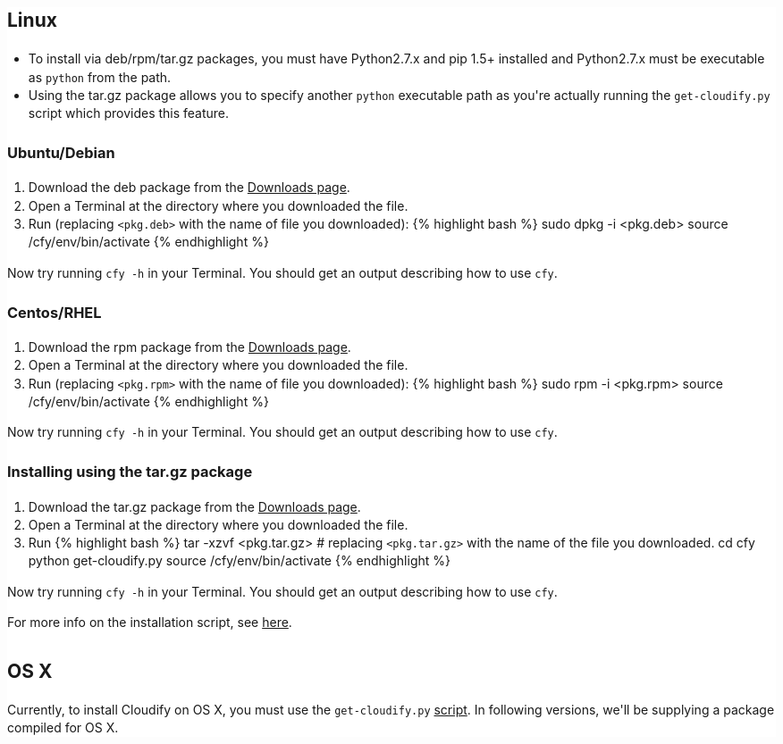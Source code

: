## Linux

* To install via deb/rpm/tar.gz packages, you must have Python2.7.x and pip 1.5+ installed and Python2.7.x must be executable as `python` from the path.
* Using the tar.gz package allows you to specify another `python` executable path as you're actually running the `get-cloudify.py` script which provides this feature.


### Ubuntu/Debian

1. Download the deb package from the [Downloads page](downloads/get_cloudify_3x.html).
1. Open a Terminal at the directory where you downloaded the file.
1. Run (replacing `<pkg.deb>` with the name of file you downloaded):
{% highlight bash %}
sudo dpkg -i <pkg.deb>
source /cfy/env/bin/activate
{% endhighlight %}

Now try running `cfy -h` in your Terminal. You should get an output describing how to use `cfy`.

### Centos/RHEL

1. Download the rpm package from the [Downloads page](downloads/get_cloudify_3x.html).
1. Open a Terminal at the directory where you downloaded the file.
1. Run (replacing `<pkg.rpm>` with the name of file you downloaded):
{% highlight bash %}
sudo rpm -i <pkg.rpm>
source /cfy/env/bin/activate
{% endhighlight %}

Now try running `cfy -h` in your Terminal. You should get an output describing how to use `cfy`.

### Installing using the tar.gz package

1. Download the tar.gz package from the [Downloads page](downloads/get_cloudify_3x.html).
1. Open a Terminal at the directory where you downloaded the file.
1. Run
{% highlight bash %}
tar -xzvf <pkg.tar.gz>  # replacing `<pkg.tar.gz>` with the name of the file you downloaded.
cd cfy
python get-cloudify.py
source /cfy/env/bin/activate
{% endhighlight %}

Now try running `cfy -h` in your Terminal. You should get an output describing how to use `cfy`.

For more info on the installation script, see [here](#installing-using-the-script).


## OS X

Currently, to install Cloudify on OS X, you must use the `get-cloudify.py` [script](#installing-using-the-script).
In following versions, we'll be supplying a package compiled for OS X.
